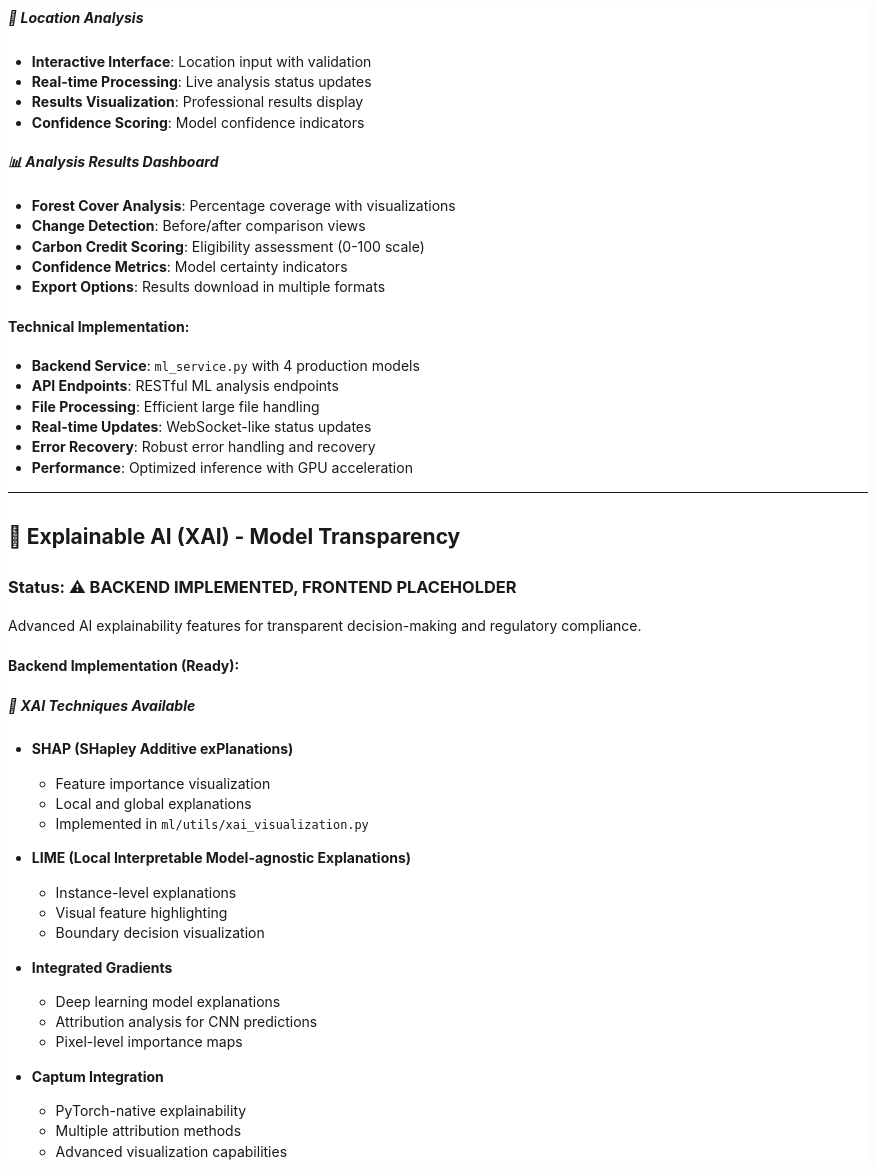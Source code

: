##### **🎯 Location Analysis**
- **Interactive Interface**: Location input with validation
- **Real-time Processing**: Live analysis status updates
- **Results Visualization**: Professional results display
- **Confidence Scoring**: Model confidence indicators

##### **📊 Analysis Results Dashboard**
- **Forest Cover Analysis**: Percentage coverage with visualizations
- **Change Detection**: Before/after comparison views
- **Carbon Credit Scoring**: Eligibility assessment (0-100 scale)
- **Confidence Metrics**: Model certainty indicators
- **Export Options**: Results download in multiple formats

#### Technical Implementation:
- **Backend Service**: `ml_service.py` with 4 production models
- **API Endpoints**: RESTful ML analysis endpoints
- **File Processing**: Efficient large file handling
- **Real-time Updates**: WebSocket-like status updates
- **Error Recovery**: Robust error handling and recovery
- **Performance**: Optimized inference with GPU acceleration

---

## 🧠 Explainable AI (XAI) - Model Transparency

### Status: ⚠️ **BACKEND IMPLEMENTED, FRONTEND PLACEHOLDER**

Advanced AI explainability features for transparent decision-making and regulatory compliance.

#### Backend Implementation (Ready):

##### **🔬 XAI Techniques Available**
- **SHAP (SHapley Additive exPlanations)**
  - Feature importance visualization
  - Local and global explanations
  - Implemented in `ml/utils/xai_visualization.py`

- **LIME (Local Interpretable Model-agnostic Explanations)**
  - Instance-level explanations
  - Visual feature highlighting
  - Boundary decision visualization

- **Integrated Gradients**
  - Deep learning model explanations
  - Attribution analysis for CNN predictions
  - Pixel-level importance maps

- **Captum Integration**
  - PyTorch-native explainability
  - Multiple attribution methods
  - Advanced visualization capabilities
